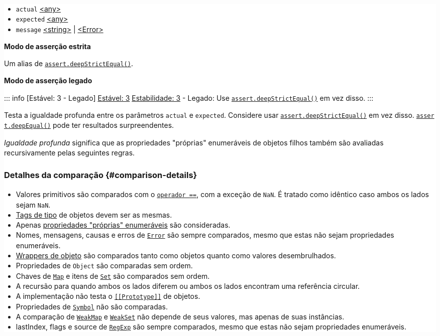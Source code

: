 - `actual` [\<any\>](https://developer.mozilla.org/en-US/docs/Web/JavaScript/Data_structures#Data_types)
- `expected` [\<any\>](https://developer.mozilla.org/en-US/docs/Web/JavaScript/Data_structures#Data_types)
- `message` [\<string\>](https://developer.mozilla.org/en-US/docs/Web/JavaScript/Data_structures#String_type) | [\<Error\>](https://developer.mozilla.org/en-US/docs/Web/JavaScript/Reference/Global_Objects/Error)

**Modo de asserção estrita**

Um alias de [`assert.deepStrictEqual()`](/pt/nodejs/api/assert#assertdeepstrictequalactual-expected-message).

**Modo de asserção legado**

::: info [Estável: 3 - Legado]
[Estável: 3](/pt/nodejs/api/documentation#stability-index) [Estabilidade: 3](/pt/nodejs/api/documentation#stability-index) - Legado: Use [`assert.deepStrictEqual()`](/pt/nodejs/api/assert#assertdeepstrictequalactual-expected-message) em vez disso.
:::

Testa a igualdade profunda entre os parâmetros `actual` e `expected`. Considere usar [`assert.deepStrictEqual()`](/pt/nodejs/api/assert#assertdeepstrictequalactual-expected-message) em vez disso. [`assert.deepEqual()`](/pt/nodejs/api/assert#assertdeepequalactual-expected-message) pode ter resultados surpreendentes.

*Igualdade profunda* significa que as propriedades "próprias" enumeráveis de objetos filhos também são avaliadas recursivamente pelas seguintes regras.


### Detalhes da comparação {#comparison-details}

- Valores primitivos são comparados com o [`operador ==`](https://developer.mozilla.org/en-US/docs/Web/JavaScript/Reference/Operators/Equality), com a exceção de `NaN`. É tratado como idêntico caso ambos os lados sejam `NaN`.
- [Tags de tipo](https://tc39.github.io/ecma262/#sec-object.prototype.tostring) de objetos devem ser as mesmas.
- Apenas [propriedades "próprias" enumeráveis](https://developer.mozilla.org/en-US/docs/Web/JavaScript/Enumerability_and_ownership_of_properties) são consideradas.
- Nomes, mensagens, causas e erros de [`Error`](/pt/nodejs/api/errors#class-error) são sempre comparados, mesmo que estas não sejam propriedades enumeráveis.
- [Wrappers de objeto](https://developer.mozilla.org/en-US/docs/Glossary/Primitive#Primitive_wrapper_objects_in_JavaScript) são comparados tanto como objetos quanto como valores desembrulhados.
- Propriedades de `Object` são comparadas sem ordem.
- Chaves de [`Map`](https://developer.mozilla.org/en-US/docs/Web/JavaScript/Reference/Global_Objects/Map) e itens de [`Set`](https://developer.mozilla.org/en-US/docs/Web/JavaScript/Reference/Global_Objects/Set) são comparados sem ordem.
- A recursão para quando ambos os lados diferem ou ambos os lados encontram uma referência circular.
- A implementação não testa o [`[[Prototype]]`](https://tc39.github.io/ecma262/#sec-ordinary-object-internal-methods-and-internal-slots) de objetos.
- Propriedades de [`Symbol`](https://developer.mozilla.org/en-US/docs/Web/JavaScript/Reference/Global_Objects/Symbol) não são comparadas.
- A comparação de [`WeakMap`](https://developer.mozilla.org/en-US/docs/Web/JavaScript/Reference/Global_Objects/WeakMap) e [`WeakSet`](https://developer.mozilla.org/en-US/docs/Web/JavaScript/Reference/Global_Objects/WeakSet) não depende de seus valores, mas apenas de suas instâncias.
- lastIndex, flags e source de [`RegExp`](https://developer.mozilla.org/en-US/docs/Web/JavaScript/Guide/Regular_Expressions) são sempre comparados, mesmo que estas não sejam propriedades enumeráveis.

